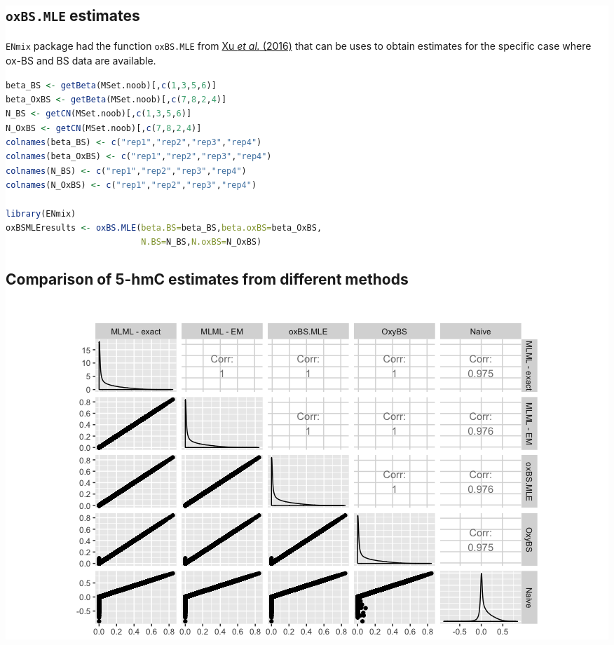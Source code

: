## `oxBS.MLE` estimates

`ENmix` package had the function `oxBS.MLE` from [Xu *et al.* (2016)](https://www.ncbi.nlm.nih.gov/pubmed/27522082) that can be uses to obtain estimates for the specific case where ox-BS and BS data are available.



```r
beta_BS <- getBeta(MSet.noob)[,c(1,3,5,6)]
beta_OxBS <- getBeta(MSet.noob)[,c(7,8,2,4)]
N_BS <- getCN(MSet.noob)[,c(1,3,5,6)]
N_OxBS <- getCN(MSet.noob)[,c(7,8,2,4)]
colnames(beta_BS) <- c("rep1","rep2","rep3","rep4")
colnames(beta_OxBS) <- c("rep1","rep2","rep3","rep4")
colnames(N_BS) <- c("rep1","rep2","rep3","rep4")
colnames(N_OxBS) <- c("rep1","rep2","rep3","rep4")

library(ENmix)
oxBSMLEresults <- oxBS.MLE(beta.BS=beta_BS,beta.oxBS=beta_OxBS,
                           N.BS=N_BS,N.oxBS=N_OxBS)
```


## Comparison of 5-hmC estimates from different methods


<img src="README_files/figure-html/unnamed-chunk-33-1.png" style="display: block; margin: auto;" />
